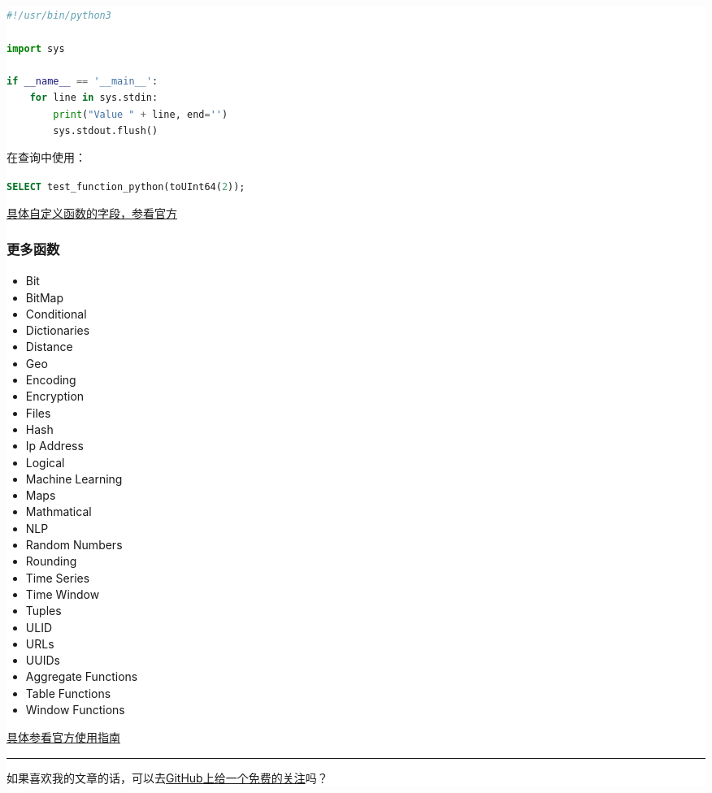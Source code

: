 ```py
#!/usr/bin/python3

import sys

if __name__ == '__main__':
    for line in sys.stdin:
        print("Value " + line, end='')
        sys.stdout.flush()
```

在查询中使用：

```sql
SELECT test_function_python(toUInt64(2));
```

[具体自定义函数的字段，参看官方](https://clickhouse.com/docs/en/sql-reference/functions/udf)

### 更多函数

- Bit
- BitMap
- Conditional
- Dictionaries
- Distance
- Geo
- Encoding
- Encryption
- Files
- Hash
- Ip Address
- Logical
- Machine Learning
- Maps
- Mathmatical
- NLP
- Random Numbers
- Rounding
- Time Series
- Time Window
- Tuples
- ULID
- URLs
- UUIDs
- Aggregate Functions
- Table Functions
- Window Functions

[具体参看官方使用指南](https://clickhouse.com/docs/en/sql-reference/functions/)

----
如果喜欢我的文章的话，可以去[GitHub上给一个免费的关注](https://github.com/CzyerChen/)吗？
